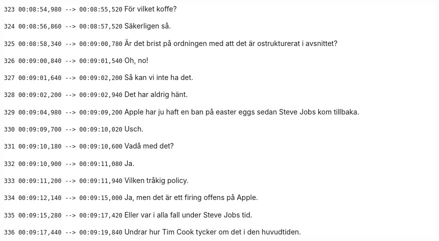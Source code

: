 

`323 00:08:54,980 --> 00:08:55,520`
För vilket koffe?



`324 00:08:56,860 --> 00:08:57,520`
Säkerligen så.



`325 00:08:58,340 --> 00:09:00,780`
Är det brist på ordningen med att det är ostrukturerat i avsnittet?



`326 00:09:00,840 --> 00:09:01,540`
Oh, no\!



`327 00:09:01,640 --> 00:09:02,200`
Så kan vi inte ha det.



`328 00:09:02,200 --> 00:09:02,940`
Det har aldrig hänt.



`329 00:09:04,980 --> 00:09:09,200`
Apple har ju haft en ban på easter eggs sedan Steve Jobs kom tillbaka.



`330 00:09:09,700 --> 00:09:10,020`
Usch.



`331 00:09:10,180 --> 00:09:10,600`
Vadå med det?



`332 00:09:10,900 --> 00:09:11,080`
Ja.



`333 00:09:11,200 --> 00:09:11,940`
Vilken tråkig policy.



`334 00:09:12,140 --> 00:09:15,000`
Ja, men det är ett firing offens på Apple.



`335 00:09:15,280 --> 00:09:17,420`
Eller var i alla fall under Steve Jobs tid.



`336 00:09:17,440 --> 00:09:19,840`
Undrar hur Tim Cook tycker om det i den huvudtiden.
